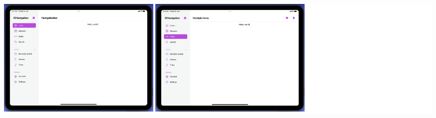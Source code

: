 <img src="assets/README-ipad_1_navigation.png" width="300"> <img src="assets/README-ipad_2_multiple.png" width="300">